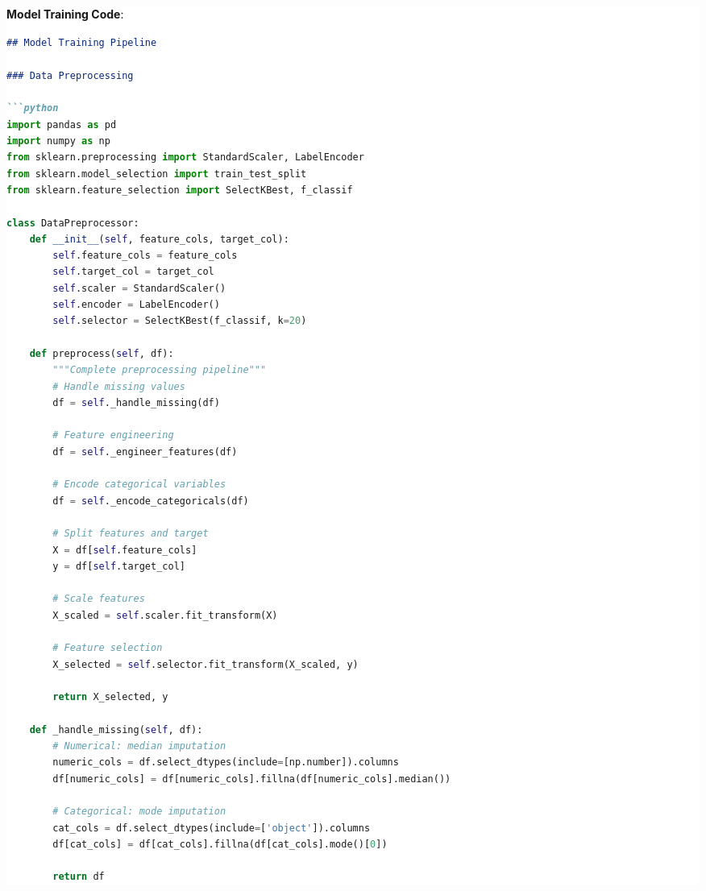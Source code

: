 **Model Training Code**:
```markdown
## Model Training Pipeline

### Data Preprocessing

```python
import pandas as pd
import numpy as np
from sklearn.preprocessing import StandardScaler, LabelEncoder
from sklearn.model_selection import train_test_split
from sklearn.feature_selection import SelectKBest, f_classif

class DataPreprocessor:
    def __init__(self, feature_cols, target_col):
        self.feature_cols = feature_cols
        self.target_col = target_col
        self.scaler = StandardScaler()
        self.encoder = LabelEncoder()
        self.selector = SelectKBest(f_classif, k=20)
        
    def preprocess(self, df):
        """Complete preprocessing pipeline"""
        # Handle missing values
        df = self._handle_missing(df)
        
        # Feature engineering
        df = self._engineer_features(df)
        
        # Encode categorical variables
        df = self._encode_categoricals(df)
        
        # Split features and target
        X = df[self.feature_cols]
        y = df[self.target_col]
        
        # Scale features
        X_scaled = self.scaler.fit_transform(X)
        
        # Feature selection
        X_selected = self.selector.fit_transform(X_scaled, y)
        
        return X_selected, y
        
    def _handle_missing(self, df):
        # Numerical: median imputation
        numeric_cols = df.select_dtypes(include=[np.number]).columns
        df[numeric_cols] = df[numeric_cols].fillna(df[numeric_cols].median())
        
        # Categorical: mode imputation
        cat_cols = df.select_dtypes(include=['object']).columns
        df[cat_cols] = df[cat_cols].fillna(df[cat_cols].mode()[0])
        
        return df
```
